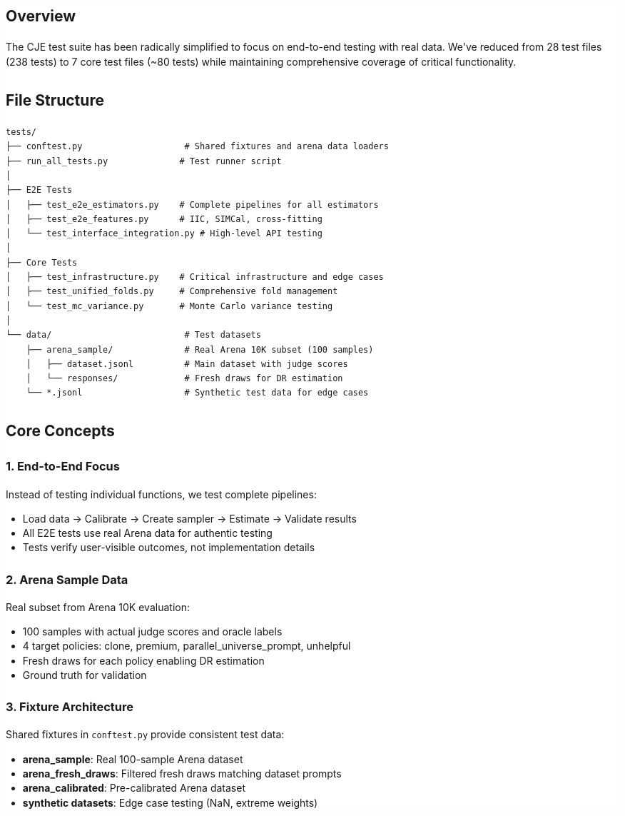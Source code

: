 ## Overview

The CJE test suite has been radically simplified to focus on end-to-end testing with real data. We've reduced from 28 test files (238 tests) to 7 core test files (~80 tests) while maintaining comprehensive coverage of critical functionality.

## File Structure

```
tests/
├── conftest.py                    # Shared fixtures and arena data loaders
├── run_all_tests.py              # Test runner script
│
├── E2E Tests                    
│   ├── test_e2e_estimators.py    # Complete pipelines for all estimators
│   ├── test_e2e_features.py      # IIC, SIMCal, cross-fitting
│   └── test_interface_integration.py # High-level API testing
│
├── Core Tests
│   ├── test_infrastructure.py    # Critical infrastructure and edge cases
│   ├── test_unified_folds.py     # Comprehensive fold management
│   └── test_mc_variance.py       # Monte Carlo variance testing
│
└── data/                          # Test datasets
    ├── arena_sample/              # Real Arena 10K subset (100 samples)
    │   ├── dataset.jsonl          # Main dataset with judge scores
    │   └── responses/             # Fresh draws for DR estimation
    └── *.jsonl                    # Synthetic test data for edge cases
```

## Core Concepts

### 1. End-to-End Focus
Instead of testing individual functions, we test complete pipelines:
- Load data → Calibrate → Create sampler → Estimate → Validate results
- All E2E tests use real Arena data for authentic testing
- Tests verify user-visible outcomes, not implementation details

### 2. Arena Sample Data
Real subset from Arena 10K evaluation:
- 100 samples with actual judge scores and oracle labels
- 4 target policies: clone, premium, parallel_universe_prompt, unhelpful
- Fresh draws for each policy enabling DR estimation
- Ground truth for validation

### 3. Fixture Architecture
Shared fixtures in `conftest.py` provide consistent test data:
- **arena_sample**: Real 100-sample Arena dataset
- **arena_fresh_draws**: Filtered fresh draws matching dataset prompts
- **arena_calibrated**: Pre-calibrated Arena dataset
- **synthetic datasets**: Edge case testing (NaN, extreme weights)
